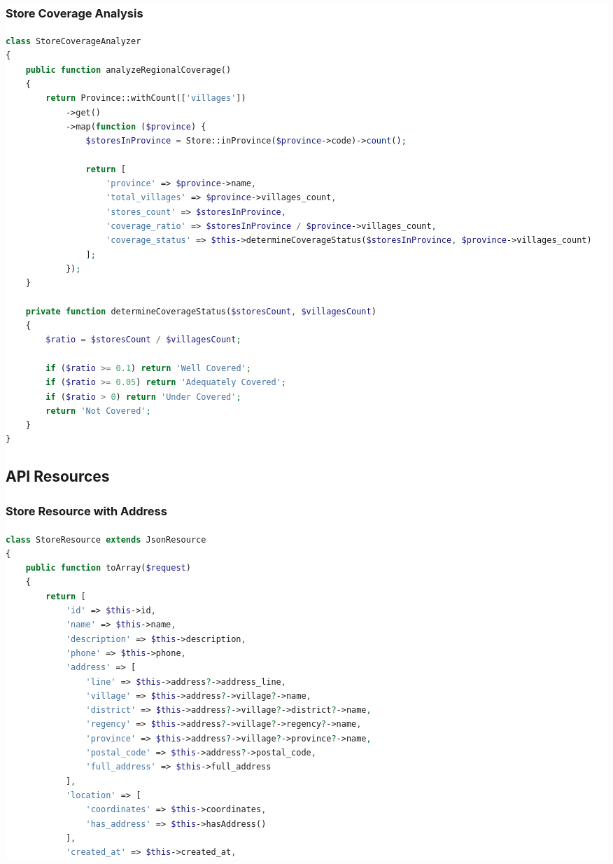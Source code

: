 ### Store Coverage Analysis

```php
class StoreCoverageAnalyzer
{
    public function analyzeRegionalCoverage()
    {
        return Province::withCount(['villages'])
            ->get()
            ->map(function ($province) {
                $storesInProvince = Store::inProvince($province->code)->count();
                
                return [
                    'province' => $province->name,
                    'total_villages' => $province->villages_count,
                    'stores_count' => $storesInProvince,
                    'coverage_ratio' => $storesInProvince / $province->villages_count,
                    'coverage_status' => $this->determineCoverageStatus($storesInProvince, $province->villages_count)
                ];
            });
    }
    
    private function determineCoverageStatus($storesCount, $villagesCount)
    {
        $ratio = $storesCount / $villagesCount;
        
        if ($ratio >= 0.1) return 'Well Covered';
        if ($ratio >= 0.05) return 'Adequately Covered';
        if ($ratio > 0) return 'Under Covered';
        return 'Not Covered';
    }
}
```

## API Resources

### Store Resource with Address

```php
class StoreResource extends JsonResource
{
    public function toArray($request)
    {
        return [
            'id' => $this->id,
            'name' => $this->name,
            'description' => $this->description,
            'phone' => $this->phone,
            'address' => [
                'line' => $this->address?->address_line,
                'village' => $this->address?->village?->name,
                'district' => $this->address?->village?->district?->name,
                'regency' => $this->address?->village?->regency?->name,
                'province' => $this->address?->village?->province?->name,
                'postal_code' => $this->address?->postal_code,
                'full_address' => $this->full_address
            ],
            'location' => [
                'coordinates' => $this->coordinates,
                'has_address' => $this->hasAddress()
            ],
            'created_at' => $this->created_at,
```